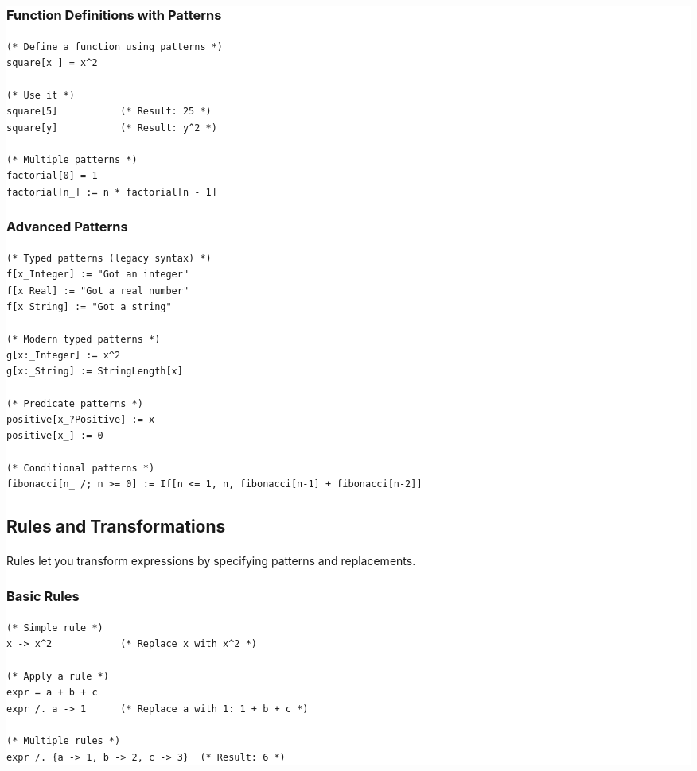 ### Function Definitions with Patterns

```lyra
(* Define a function using patterns *)
square[x_] = x^2

(* Use it *)
square[5]           (* Result: 25 *)
square[y]           (* Result: y^2 *)

(* Multiple patterns *)
factorial[0] = 1
factorial[n_] := n * factorial[n - 1]
```

### Advanced Patterns

```lyra
(* Typed patterns (legacy syntax) *)
f[x_Integer] := "Got an integer"
f[x_Real] := "Got a real number"
f[x_String] := "Got a string"

(* Modern typed patterns *)
g[x:_Integer] := x^2
g[x:_String] := StringLength[x]

(* Predicate patterns *)
positive[x_?Positive] := x
positive[x_] := 0

(* Conditional patterns *)
fibonacci[n_ /; n >= 0] := If[n <= 1, n, fibonacci[n-1] + fibonacci[n-2]]
```

## Rules and Transformations

Rules let you transform expressions by specifying patterns and replacements.

### Basic Rules

```lyra
(* Simple rule *)
x -> x^2            (* Replace x with x^2 *)

(* Apply a rule *)
expr = a + b + c
expr /. a -> 1      (* Replace a with 1: 1 + b + c *)

(* Multiple rules *)
expr /. {a -> 1, b -> 2, c -> 3}  (* Result: 6 *)
```
